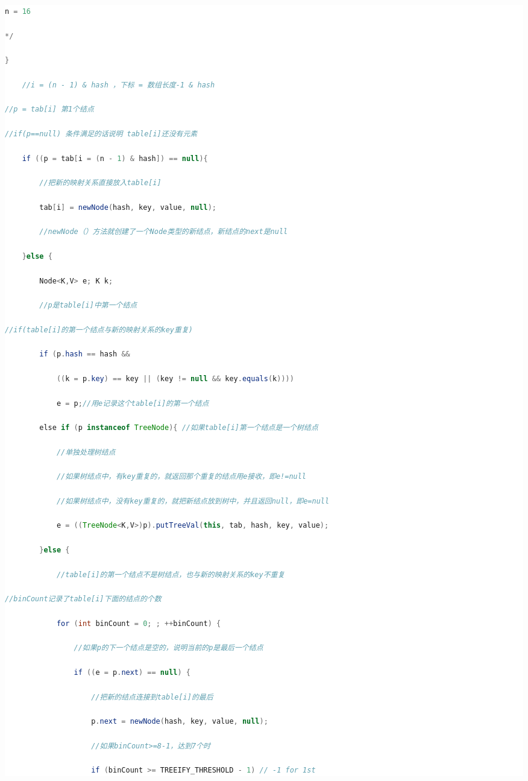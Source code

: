 ```java
n = 16

*/

}

    //i = (n - 1) & hash ，下标 = 数组长度-1 & hash

//p = tab[i] 第1个结点

//if(p==null) 条件满足的话说明 table[i]还没有元素

    if ((p = tab[i = (n - 1) & hash]) == null){

        //把新的映射关系直接放入table[i]

        tab[i] = newNode(hash, key, value, null);

        //newNode（）方法就创建了一个Node类型的新结点，新结点的next是null

    }else {

        Node<K,V> e; K k;

        //p是table[i]中第一个结点

//if(table[i]的第一个结点与新的映射关系的key重复)

        if (p.hash == hash &&

            ((k = p.key) == key || (key != null && key.equals(k))))

            e = p;//用e记录这个table[i]的第一个结点

        else if (p instanceof TreeNode){ //如果table[i]第一个结点是一个树结点

            //单独处理树结点

            //如果树结点中，有key重复的，就返回那个重复的结点用e接收，即e!=null

            //如果树结点中，没有key重复的，就把新结点放到树中，并且返回null，即e=null

            e = ((TreeNode<K,V>)p).putTreeVal(this, tab, hash, key, value);

        }else {

            //table[i]的第一个结点不是树结点，也与新的映射关系的key不重复

//binCount记录了table[i]下面的结点的个数

            for (int binCount = 0; ; ++binCount) {

                //如果p的下一个结点是空的，说明当前的p是最后一个结点

                if ((e = p.next) == null) {

                    //把新的结点连接到table[i]的最后

                    p.next = newNode(hash, key, value, null);

                    //如果binCount>=8-1，达到7个时

                    if (binCount >= TREEIFY_THRESHOLD - 1) // -1 for 1st
```